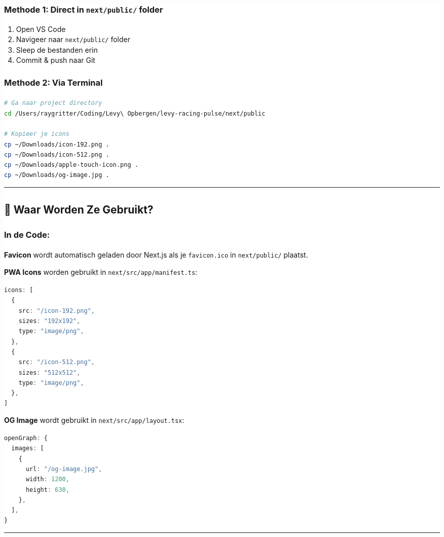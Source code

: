 ### Methode 1: Direct in `next/public/` folder
1. Open VS Code
2. Navigeer naar `next/public/` folder
3. Sleep de bestanden erin
4. Commit & push naar Git

### Methode 2: Via Terminal
```bash
# Ga naar project directory
cd /Users/raygritter/Coding/Levy\ Opbergen/levy-racing-pulse/next/public

# Kopieer je icons
cp ~/Downloads/icon-192.png .
cp ~/Downloads/icon-512.png .
cp ~/Downloads/apple-touch-icon.png .
cp ~/Downloads/og-image.jpg .
```

---

## 🎯 Waar Worden Ze Gebruikt?

### In de Code:

**Favicon** wordt automatisch geladen door Next.js als je `favicon.ico` in `next/public/` plaatst.

**PWA Icons** worden gebruikt in `next/src/app/manifest.ts`:
```typescript
icons: [
  {
    src: "/icon-192.png",
    sizes: "192x192",
    type: "image/png",
  },
  {
    src: "/icon-512.png",
    sizes: "512x512",
    type: "image/png",
  },
]
```

**OG Image** wordt gebruikt in `next/src/app/layout.tsx`:
```typescript
openGraph: {
  images: [
    {
      url: "/og-image.jpg",
      width: 1200,
      height: 630,
    },
  ],
}
```

---